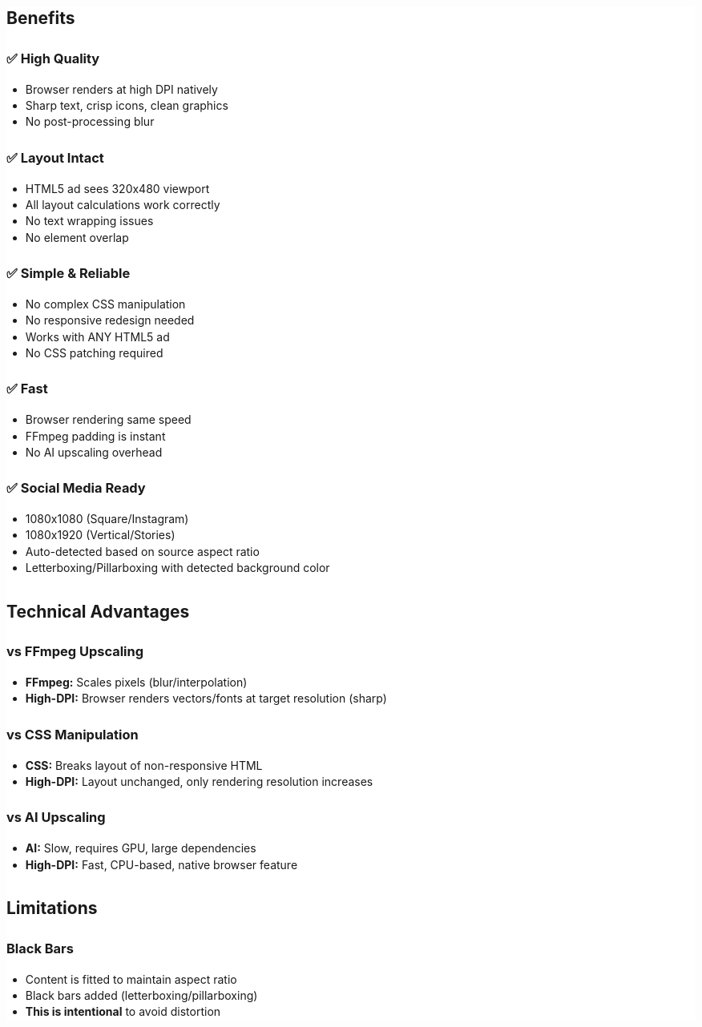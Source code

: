 ## Benefits

### ✅ High Quality
- Browser renders at high DPI natively
- Sharp text, crisp icons, clean graphics
- No post-processing blur

### ✅ Layout Intact
- HTML5 ad sees 320x480 viewport
- All layout calculations work correctly
- No text wrapping issues
- No element overlap

### ✅ Simple & Reliable
- No complex CSS manipulation
- No responsive redesign needed
- Works with ANY HTML5 ad
- No CSS patching required

### ✅ Fast
- Browser rendering same speed
- FFmpeg padding is instant
- No AI upscaling overhead

### ✅ Social Media Ready
- 1080x1080 (Square/Instagram)
- 1080x1920 (Vertical/Stories)
- Auto-detected based on source aspect ratio
- Letterboxing/Pillarboxing with detected background color

## Technical Advantages

### vs FFmpeg Upscaling
- **FFmpeg:** Scales pixels (blur/interpolation)
- **High-DPI:** Browser renders vectors/fonts at target resolution (sharp)

### vs CSS Manipulation
- **CSS:** Breaks layout of non-responsive HTML
- **High-DPI:** Layout unchanged, only rendering resolution increases

### vs AI Upscaling
- **AI:** Slow, requires GPU, large dependencies
- **High-DPI:** Fast, CPU-based, native browser feature

## Limitations

### Black Bars
- Content is fitted to maintain aspect ratio
- Black bars added (letterboxing/pillarboxing)
- **This is intentional** to avoid distortion
